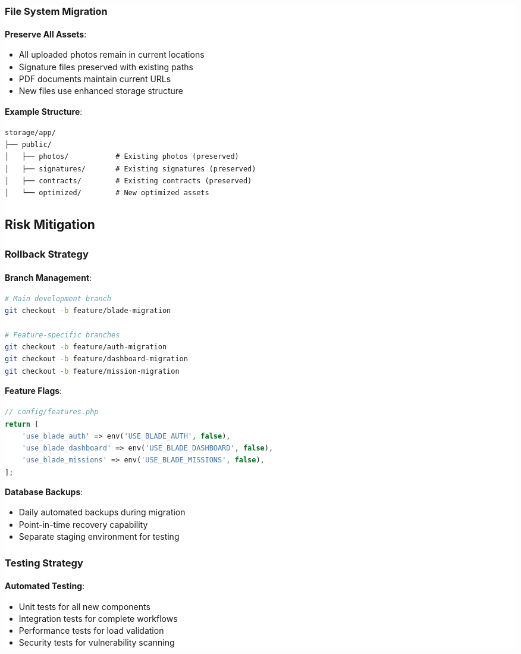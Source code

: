 ### File System Migration

**Preserve All Assets**:
- All uploaded photos remain in current locations
- Signature files preserved with existing paths
- PDF documents maintain current URLs
- New files use enhanced storage structure

**Example Structure**:
```
storage/app/
├── public/
│   ├── photos/           # Existing photos (preserved)
│   ├── signatures/       # Existing signatures (preserved)
│   ├── contracts/        # Existing contracts (preserved)
│   └── optimized/        # New optimized assets
```

## Risk Mitigation

### Rollback Strategy

**Branch Management**:
```bash
# Main development branch
git checkout -b feature/blade-migration

# Feature-specific branches
git checkout -b feature/auth-migration
git checkout -b feature/dashboard-migration
git checkout -b feature/mission-migration
```

**Feature Flags**:
```php
// config/features.php
return [
    'use_blade_auth' => env('USE_BLADE_AUTH', false),
    'use_blade_dashboard' => env('USE_BLADE_DASHBOARD', false),
    'use_blade_missions' => env('USE_BLADE_MISSIONS', false),
];
```

**Database Backups**:
- Daily automated backups during migration
- Point-in-time recovery capability
- Separate staging environment for testing

### Testing Strategy

**Automated Testing**:
- Unit tests for all new components
- Integration tests for complete workflows
- Performance tests for load validation
- Security tests for vulnerability scanning
